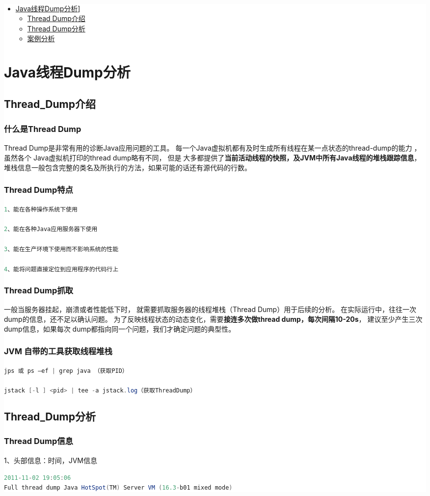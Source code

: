 
*  [Java线程Dump分析](#Java线程Dump分析)]
    * [Thread Dump介绍](#Thread_Dump分析)
    * [Thread Dump分析](#Thread_Dump分析)
    * [案例分析](#案例分析)


# Java线程Dump分析
## Thread_Dump介绍
### 什么是Thread Dump
Thread Dump是非常有用的诊断Java应用问题的工具。
每一个Java虚拟机都有及时生成所有线程在某一点状态的thread-dump的能力
，虽然各个 Java虚拟机打印的thread dump略有不同，
但是 大多都提供了**当前活动线程的快照，及JVM中所有Java线程的堆栈跟踪信息**，
堆栈信息一般包含完整的类名及所执行的方法，如果可能的话还有源代码的行数。

### Thread Dump特点
```java
1、能在各种操作系统下使用

2、能在各种Java应用服务器下使用

3、能在生产环境下使用而不影响系统的性能

4、能将问题直接定位到应用程序的代码行上
```
### Thread Dump抓取
一般当服务器挂起，崩溃或者性能低下时，
就需要抓取服务器的线程堆栈（Thread Dump）用于后续的分析。
在实际运行中，往往一次 dump的信息，还不足以确认问题。
为了反映线程状态的动态变化，需要**接连多次做thread dump，每次间隔10-20s**，
建议至少产生三次 dump信息，如果每次 dump都指向同一个问题，我们才确定问题的典型性。

### JVM 自带的工具获取线程堆栈
```java
jps 或 ps –ef | grep java （获取PID）

jstack [-l ] <pid> | tee -a jstack.log（获取ThreadDump）
```

## Thread_Dump分析
### Thread Dump信息
1、头部信息：时间，JVM信息
```java
2011-11-02 19:05:06  
Full thread dump Java HotSpot(TM) Server VM (16.3-b01 mixed mode)
```
 